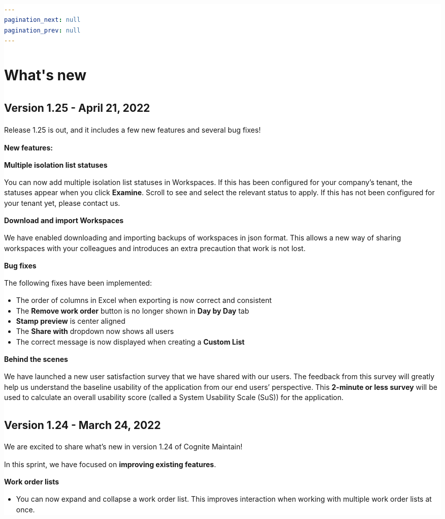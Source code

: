 ```yaml
---
pagination_next: null
pagination_prev: null
---
```


# What's new

## Version 1.25 - April 21, 2022

Release 1.25 is out, and it includes a few new features and several bug fixes!

**New features:**

**Multiple isolation list statuses**

You can now add multiple isolation list statuses in Workspaces. If this has been configured for your company’s tenant, the statuses appear when you click **Examine**. Scroll to see and select the relevant status to apply.
If this has not been configured for your tenant yet, please contact us.

**Download and import Workspaces**

We have enabled downloading and importing backups of workspaces in json format. This allows a new way of sharing workspaces with your colleagues and introduces an extra precaution that work is not lost.

**Bug fixes**

The following fixes have been implemented:

- The order of columns in Excel when exporting is now correct and consistent
- The **Remove work order** button is no longer shown in **Day by Day** tab
- **Stamp preview** is center aligned
- The **Share with** dropdown now shows all users
- The correct message is now displayed when creating a **Custom List**

**Behind the scenes**

We have launched a new user satisfaction survey that we have shared with our users. The feedback from this survey will greatly help us understand the baseline usability of the application from our end users’ perspective. This **2-minute or less survey** will be used to calculate an overall usability score (called a System Usability Scale (SuS)) for the application.

## Version 1.24 - March 24, 2022

We are excited to share what’s new in version 1.24 of Cognite Maintain!

In this sprint, we have focused on **improving existing features**.

**Work order lists**

- You can now expand and collapse a work order list. This improves interaction when working with multiple work order lists at once.
